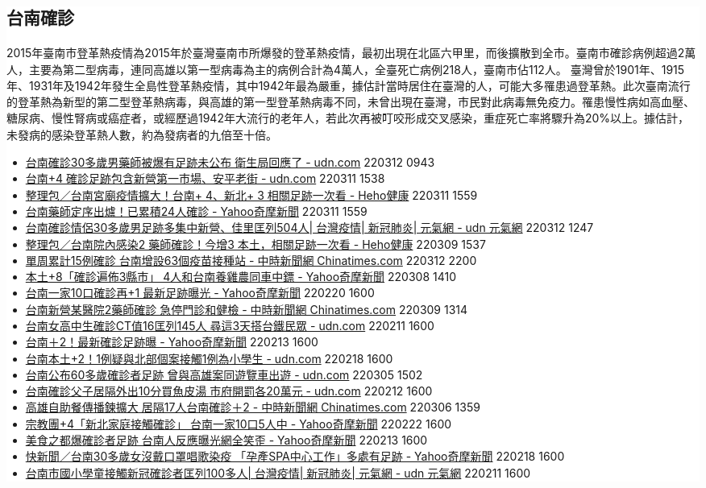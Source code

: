 ## 台南確診

2015年臺南市登革熱疫情為2015年於臺灣臺南市所爆發的登革熱疫情，最初出現在北區六甲里，而後擴散到全市。臺南市確診病例超過2萬人，主要為第二型病毒，連同高雄以第一型病毒為主的病例合計為4萬人，全臺死亡病例218人，臺南市佔112人。
臺灣曾於1901年、1915年、1931年及1942年發生全島性登革熱疫情，其中1942年最為嚴重，據估計當時居住在臺灣的人，可能大多罹患過登革熱。此次臺南流行的登革熱為新型的第二型登革熱病毒，與高雄的第一型登革熱病毒不同，未曾出現在臺灣，市民對此病毒無免疫力。罹患慢性病如高血壓、糖尿病、慢性腎病或癌症者，或經歷過1942年大流行的老年人，若此次再被叮咬形成交叉感染，重症死亡率將驟升為20%以上。據估計，未發病的感染登革熱人數，約為發病者的九倍至十倍。
- [台南確診30多歲男藥師被爆有足跡未公布 衛生局回應了 - udn.com](https://udn.com/news/story/120940/6159112 "台南確診30多歲男藥師被爆有足跡未公布 衛生局回應了 - udn.com") 220312 0943
- [台南+4 確診足跡包含新營第一市場、安平老街 - udn.com](https://udn.com/news/story/120940/6157742 "台南+4 確診足跡包含新營第一市場、安平老街 - udn.com") 220311 1538
- [整理包／台南宮廟疫情擴大！台南+ 4、新北+ 3 相關足跡一次看 - Heho健康](https://heho.com.tw/archives/209844 "整理包／台南宮廟疫情擴大！台南+ 4、新北+ 3 相關足跡一次看 - Heho健康") 220311 1559
- [台南藥師定序出爐！已累積24人確診 - Yahoo奇摩新聞](https://tw.news.yahoo.com/%E5%8F%B0%E5%8D%97%E8%97%A5%E5%B8%AB%E5%AE%9A%E5%BA%8F%E5%87%BA%E7%88%90-%E5%B7%B2%E7%B4%AF%E7%A9%8D24%E4%BA%BA%E7%A2%BA%E8%A8%BA-064322796.html "台南藥師定序出爐！已累積24人確診 - Yahoo奇摩新聞") 220311 1559
- [台南確診情侶30多歲男足跡多集中新營、佳里匡列504人| 台灣疫情| 新冠肺炎| 元氣網 - udn 元氣網](https://health.udn.com/health/story/120950/6159494?from=udn_indexrecommend_ch1005 "台南確診情侶30多歲男足跡多集中新營、佳里匡列504人| 台灣疫情| 新冠肺炎| 元氣網 - udn 元氣網") 220312 1247
- [整理包／台南院內感染2 藥師確診！今增3 本土，相關足跡一次看 - Heho健康](https://heho.com.tw/archives/209561 "整理包／台南院內感染2 藥師確診！今增3 本土，相關足跡一次看 - Heho健康") 220309 1537
- [單周累計15例確診 台南增設63個疫苗接種站 - 中時新聞網 Chinatimes.com](https://www.chinatimes.com/realtimenews/20220312003596-260405 "單周累計15例確診 台南增設63個疫苗接種站 - 中時新聞網 Chinatimes.com") 220312 2200
- [本土+8「確診遍佈3縣市」 4人和台南養雞農同車中鏢 - Yahoo奇摩新聞](https://tw.news.yahoo.com/%E6%9C%AC%E5%9C%9F-8-%E7%A2%BA%E8%A8%BA%E9%81%8D%E4%BD%883%E7%B8%A3%E5%B8%82-4%E4%BA%BA%E5%92%8C%E5%8F%B0%E5%8D%97%E9%A4%8A%E9%9B%9E%E8%BE%B2%E5%90%8C%E8%BB%8A%E4%B8%AD%E9%8F%A2-061016604.html "本土+8「確診遍佈3縣市」 4人和台南養雞農同車中鏢 - Yahoo奇摩新聞") 220308 1410
- [台南一家10口確診再+1 最新足跡曝光 - Yahoo奇摩新聞](https://tw.news.yahoo.com/%E5%8F%B0%E5%8D%97-%E5%AE%B610%E5%8F%A3%E7%A2%BA%E8%A8%BA%E5%86%8D-1-%E6%9C%80%E6%96%B0%E8%B6%B3%E8%B7%A1%E6%9B%9D%E5%85%89-074542561.html "台南一家10口確診再+1 最新足跡曝光 - Yahoo奇摩新聞") 220220 1600
- [台南新營某醫院2藥師確診 急停門診和健檢 - 中時新聞網 Chinatimes.com](https://www.chinatimes.com/realtimenews/20220309002726-260405 "台南新營某醫院2藥師確診 急停門診和健檢 - 中時新聞網 Chinatimes.com") 220309 1314
- [台南女高中生確診CT值16匡列145人 尋這3天搭台鐵民眾 - udn.com](https://udn.com/news/story/120940/6090863 "台南女高中生確診CT值16匡列145人 尋這3天搭台鐵民眾 - udn.com") 220211 1600
- [台南＋2！最新確診足跡曝 - Yahoo奇摩新聞](https://tw.news.yahoo.com/%E5%8F%B0%E5%8D%97-2-%E6%9C%80%E6%96%B0%E7%A2%BA%E8%A8%BA%E8%B6%B3%E8%B7%A1%E6%9B%9D-081746777.html "台南＋2！最新確診足跡曝 - Yahoo奇摩新聞") 220213 1600
- [台南本土+2！1例疑與北部個案接觸1例為小學生 - udn.com](https://udn.com/news/story/120940/6106995 "台南本土+2！1例疑與北部個案接觸1例為小學生 - udn.com") 220218 1600
- [台南公布60多歲確診者足跡 曾與高雄案同遊覽車出遊 - udn.com](https://udn.com/news/story/6656/6142742 "台南公布60多歲確診者足跡 曾與高雄案同遊覽車出遊 - udn.com") 220305 1502
- [台南確診父子居隔外出10分買魚皮湯 市府開罰各20萬元 - udn.com](https://udn.com/news/story/120940/6093843 "台南確診父子居隔外出10分買魚皮湯 市府開罰各20萬元 - udn.com") 220212 1600
- [高雄自助餐傳播鍊擴大 居隔17人台南確診＋2 - 中時新聞網 Chinatimes.com](https://www.chinatimes.com/realtimenews/20220306702555-260405 "高雄自助餐傳播鍊擴大 居隔17人台南確診＋2 - 中時新聞網 Chinatimes.com") 220306 1359
- [宗教團+4「新北家庭接觸確診」 台南一家10口5人中 - Yahoo奇摩新聞](https://tw.news.yahoo.com/%E5%AE%97%E6%95%99%E5%9C%98-4-%E6%96%B0%E5%8C%97%E5%AE%B6%E5%BA%AD%E6%8E%A5%E8%A7%B8%E7%A2%BA%E8%A8%BA-%E5%8F%B0%E5%8D%97-%E5%AE%B610%E5%8F%A35%E4%BA%BA%E4%B8%AD-062033134.html "宗教團+4「新北家庭接觸確診」 台南一家10口5人中 - Yahoo奇摩新聞") 220222 1600
- [美食之都爆確診者足跡 台南人反應曝光網全笑歪 - Yahoo奇摩新聞](https://tw.news.yahoo.com/%E7%BE%8E%E9%A3%9F%E4%B9%8B%E9%83%BD%E7%88%86%E7%A2%BA%E8%A8%BA%E8%80%85%E8%B6%B3%E8%B7%A1-%E5%8F%B0%E5%8D%97%E4%BA%BA%E5%8F%8D%E6%87%89%E6%9B%9D%E5%85%89%E7%B6%B2%E5%85%A8%E7%AC%91%E6%AD%AA-004811830.html "美食之都爆確診者足跡 台南人反應曝光網全笑歪 - Yahoo奇摩新聞") 220213 1600
- [快新聞／台南30多歲女沒戴口罩唱歌染疫 「孕產SPA中心工作」多處有足跡 - Yahoo奇摩新聞](https://tw.news.yahoo.com/%E5%BF%AB%E6%96%B0%E8%81%9E-%E5%8F%B0%E5%8D%9730%E5%A4%9A%E6%AD%B2%E5%A5%B3%E6%B2%92%E6%88%B4%E5%8F%A3%E7%BD%A9%E5%94%B1%E6%AD%8C%E6%9F%93%E7%96%AB-ct%E5%80%BC19-3-072916613.html "快新聞／台南30多歲女沒戴口罩唱歌染疫 「孕產SPA中心工作」多處有足跡 - Yahoo奇摩新聞") 220218 1600
- [台南市國小學童接觸新冠確診者匡列100多人| 台灣疫情| 新冠肺炎| 元氣網 - udn 元氣網](https://health.udn.com/health/story/120950/6090531?from=udn-catchotnews_ch1005 "台南市國小學童接觸新冠確診者匡列100多人| 台灣疫情| 新冠肺炎| 元氣網 - udn 元氣網") 220211 1600
